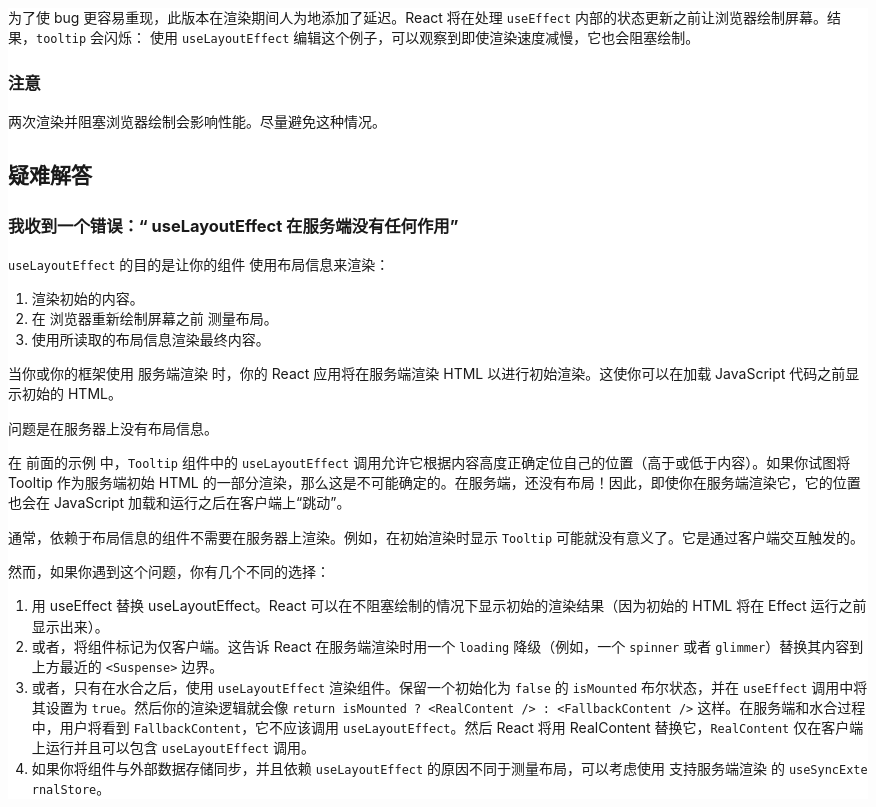 为了使 bug 更容易重现，此版本在渲染期间人为地添加了延迟。React 将在处理 `useEffect` 内部的状态更新之前让浏览器绘制屏幕。结果，`tooltip` 会闪烁：
使用 `useLayoutEffect` 编辑这个例子，可以观察到即使渲染速度减慢，它也会阻塞绘制。

### 注意
两次渲染并阻塞浏览器绘制会影响性能。尽量避免这种情况。

## 疑难解答 

### 我收到一个错误：“ useLayoutEffect 在服务端没有任何作用” 

`useLayoutEffect` 的目的是让你的组件 使用布局信息来渲染：
1. 渲染初始的内容。
2. 在 浏览器重新绘制屏幕之前 测量布局。
3. 使用所读取的布局信息渲染最终内容。

当你或你的框架使用 服务端渲染 时，你的 React 应用将在服务端渲染 HTML 以进行初始渲染。这使你可以在加载 JavaScript 代码之前显示初始的 HTML。

问题是在服务器上没有布局信息。

在 前面的示例 中，`Tooltip` 组件中的 `useLayoutEffect` 调用允许它根据内容高度正确定位自己的位置（高于或低于内容）。如果你试图将 Tooltip 作为服务端初始 HTML 的一部分渲染，那么这是不可能确定的。在服务端，还没有布局！因此，即使你在服务端渲染它，它的位置也会在 JavaScript 加载和运行之后在客户端上“跳动”。

通常，依赖于布局信息的组件不需要在服务器上渲染。例如，在初始渲染时显示 `Tooltip` 可能就没有意义了。它是通过客户端交互触发的。

然而，如果你遇到这个问题，你有几个不同的选择：
1. 用 useEffect 替换 useLayoutEffect。React 可以在不阻塞绘制的情况下显示初始的渲染结果（因为初始的 HTML 将在 Effect 运行之前显示出来）。
2. 或者，将组件标记为仅客户端。这告诉 React 在服务端渲染时用一个 `loading` 降级（例如，一个 `spinner` 或者 `glimmer`）替换其内容到上方最近的 `<Suspense>` 边界。
3. 或者，只有在水合之后，使用 `useLayoutEffect` 渲染组件。保留一个初始化为 `false` 的 `isMounted` 布尔状态，并在 `useEffect` 调用中将其设置为 `true`。然后你的渲染逻辑就会像 `return isMounted ? <RealContent /> : <FallbackContent />` 这样。在服务端和水合过程中，用户将看到 `FallbackContent`，它不应该调用 `useLayoutEffect`。然后 React 将用 RealContent 替换它，`RealContent` 仅在客户端上运行并且可以包含 `useLayoutEffect` 调用。
4. 如果你将组件与外部数据存储同步，并且依赖 `useLayoutEffect` 的原因不同于测量布局，可以考虑使用 支持服务端渲染 的 `useSyncExternalStore`。